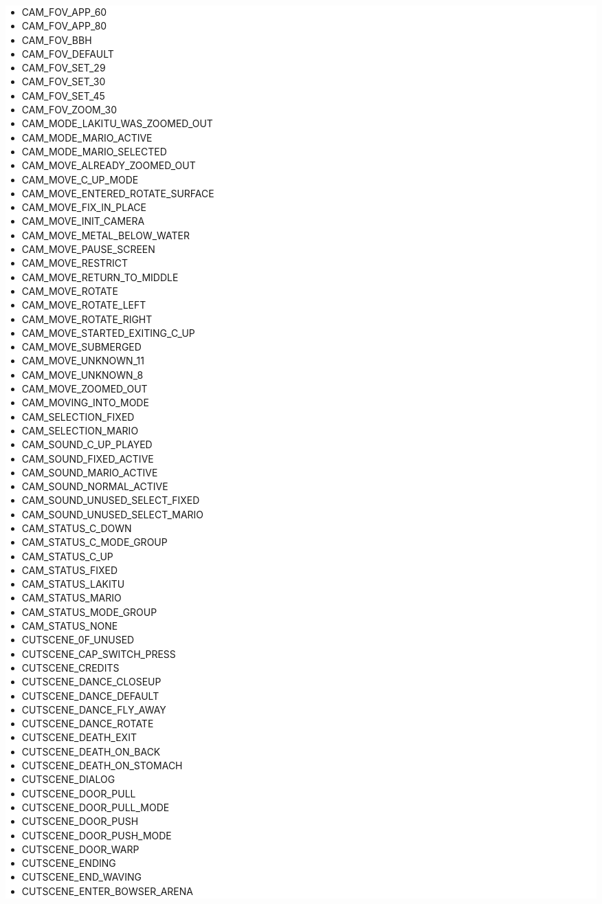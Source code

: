 - CAM_FOV_APP_60
- CAM_FOV_APP_80
- CAM_FOV_BBH
- CAM_FOV_DEFAULT
- CAM_FOV_SET_29
- CAM_FOV_SET_30
- CAM_FOV_SET_45
- CAM_FOV_ZOOM_30
- CAM_MODE_LAKITU_WAS_ZOOMED_OUT
- CAM_MODE_MARIO_ACTIVE
- CAM_MODE_MARIO_SELECTED
- CAM_MOVE_ALREADY_ZOOMED_OUT
- CAM_MOVE_C_UP_MODE
- CAM_MOVE_ENTERED_ROTATE_SURFACE
- CAM_MOVE_FIX_IN_PLACE
- CAM_MOVE_INIT_CAMERA
- CAM_MOVE_METAL_BELOW_WATER
- CAM_MOVE_PAUSE_SCREEN
- CAM_MOVE_RESTRICT
- CAM_MOVE_RETURN_TO_MIDDLE
- CAM_MOVE_ROTATE
- CAM_MOVE_ROTATE_LEFT
- CAM_MOVE_ROTATE_RIGHT
- CAM_MOVE_STARTED_EXITING_C_UP
- CAM_MOVE_SUBMERGED
- CAM_MOVE_UNKNOWN_11
- CAM_MOVE_UNKNOWN_8
- CAM_MOVE_ZOOMED_OUT
- CAM_MOVING_INTO_MODE
- CAM_SELECTION_FIXED
- CAM_SELECTION_MARIO
- CAM_SOUND_C_UP_PLAYED
- CAM_SOUND_FIXED_ACTIVE
- CAM_SOUND_MARIO_ACTIVE
- CAM_SOUND_NORMAL_ACTIVE
- CAM_SOUND_UNUSED_SELECT_FIXED
- CAM_SOUND_UNUSED_SELECT_MARIO
- CAM_STATUS_C_DOWN
- CAM_STATUS_C_MODE_GROUP
- CAM_STATUS_C_UP
- CAM_STATUS_FIXED
- CAM_STATUS_LAKITU
- CAM_STATUS_MARIO
- CAM_STATUS_MODE_GROUP
- CAM_STATUS_NONE
- CUTSCENE_0F_UNUSED
- CUTSCENE_CAP_SWITCH_PRESS
- CUTSCENE_CREDITS
- CUTSCENE_DANCE_CLOSEUP
- CUTSCENE_DANCE_DEFAULT
- CUTSCENE_DANCE_FLY_AWAY
- CUTSCENE_DANCE_ROTATE
- CUTSCENE_DEATH_EXIT
- CUTSCENE_DEATH_ON_BACK
- CUTSCENE_DEATH_ON_STOMACH
- CUTSCENE_DIALOG
- CUTSCENE_DOOR_PULL
- CUTSCENE_DOOR_PULL_MODE
- CUTSCENE_DOOR_PUSH
- CUTSCENE_DOOR_PUSH_MODE
- CUTSCENE_DOOR_WARP
- CUTSCENE_ENDING
- CUTSCENE_END_WAVING
- CUTSCENE_ENTER_BOWSER_ARENA